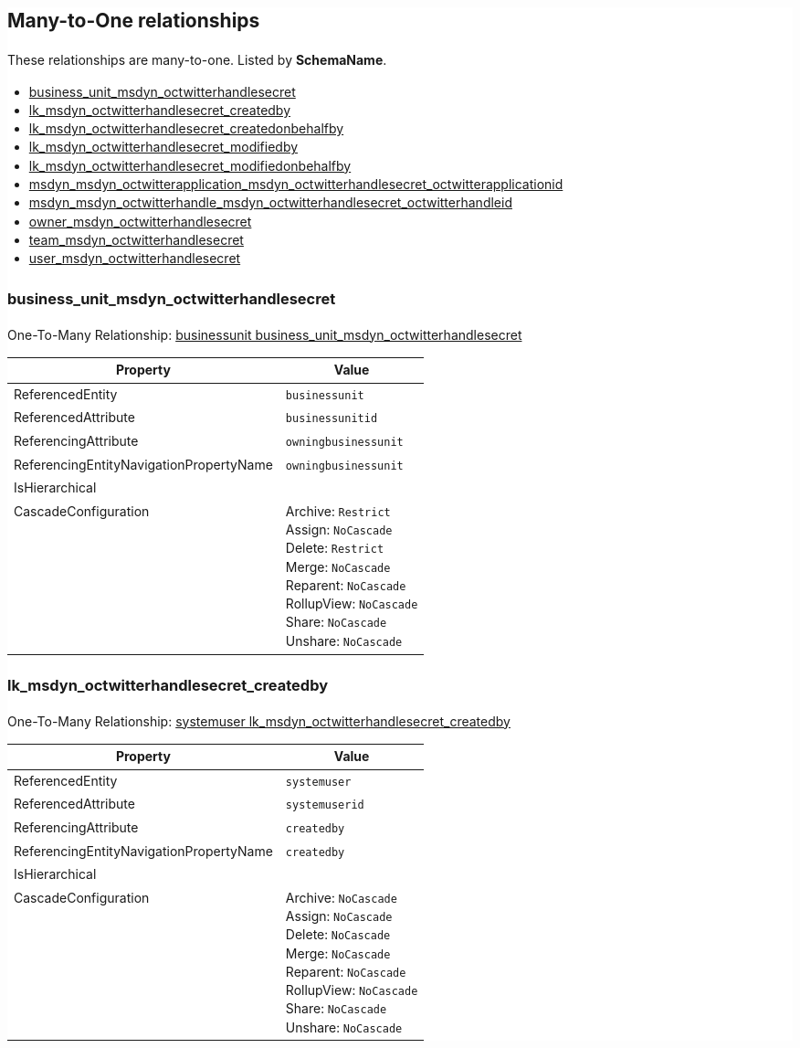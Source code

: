 ## Many-to-One relationships

These relationships are many-to-one. Listed by **SchemaName**.

- [business_unit_msdyn_octwitterhandlesecret](#BKMK_business_unit_msdyn_octwitterhandlesecret)
- [lk_msdyn_octwitterhandlesecret_createdby](#BKMK_lk_msdyn_octwitterhandlesecret_createdby)
- [lk_msdyn_octwitterhandlesecret_createdonbehalfby](#BKMK_lk_msdyn_octwitterhandlesecret_createdonbehalfby)
- [lk_msdyn_octwitterhandlesecret_modifiedby](#BKMK_lk_msdyn_octwitterhandlesecret_modifiedby)
- [lk_msdyn_octwitterhandlesecret_modifiedonbehalfby](#BKMK_lk_msdyn_octwitterhandlesecret_modifiedonbehalfby)
- [msdyn_msdyn_octwitterapplication_msdyn_octwitterhandlesecret_octwitterapplicationid](#BKMK_msdyn_msdyn_octwitterapplication_msdyn_octwitterhandlesecret_octwitterapplicationid)
- [msdyn_msdyn_octwitterhandle_msdyn_octwitterhandlesecret_octwitterhandleid](#BKMK_msdyn_msdyn_octwitterhandle_msdyn_octwitterhandlesecret_octwitterhandleid)
- [owner_msdyn_octwitterhandlesecret](#BKMK_owner_msdyn_octwitterhandlesecret)
- [team_msdyn_octwitterhandlesecret](#BKMK_team_msdyn_octwitterhandlesecret)
- [user_msdyn_octwitterhandlesecret](#BKMK_user_msdyn_octwitterhandlesecret)

### <a name="BKMK_business_unit_msdyn_octwitterhandlesecret"></a> business_unit_msdyn_octwitterhandlesecret

One-To-Many Relationship: [businessunit business_unit_msdyn_octwitterhandlesecret](businessunit.md#BKMK_business_unit_msdyn_octwitterhandlesecret)

|Property|Value|
|---|---|
|ReferencedEntity|`businessunit`|
|ReferencedAttribute|`businessunitid`|
|ReferencingAttribute|`owningbusinessunit`|
|ReferencingEntityNavigationPropertyName|`owningbusinessunit`|
|IsHierarchical||
|CascadeConfiguration|Archive: `Restrict`<br />Assign: `NoCascade`<br />Delete: `Restrict`<br />Merge: `NoCascade`<br />Reparent: `NoCascade`<br />RollupView: `NoCascade`<br />Share: `NoCascade`<br />Unshare: `NoCascade`|

### <a name="BKMK_lk_msdyn_octwitterhandlesecret_createdby"></a> lk_msdyn_octwitterhandlesecret_createdby

One-To-Many Relationship: [systemuser lk_msdyn_octwitterhandlesecret_createdby](systemuser.md#BKMK_lk_msdyn_octwitterhandlesecret_createdby)

|Property|Value|
|---|---|
|ReferencedEntity|`systemuser`|
|ReferencedAttribute|`systemuserid`|
|ReferencingAttribute|`createdby`|
|ReferencingEntityNavigationPropertyName|`createdby`|
|IsHierarchical||
|CascadeConfiguration|Archive: `NoCascade`<br />Assign: `NoCascade`<br />Delete: `NoCascade`<br />Merge: `NoCascade`<br />Reparent: `NoCascade`<br />RollupView: `NoCascade`<br />Share: `NoCascade`<br />Unshare: `NoCascade`|
